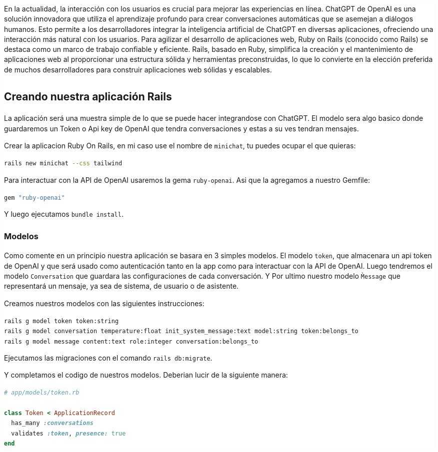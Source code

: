 En la actualidad, la interacción con los usuarios es crucial para mejorar las experiencias en línea. ChatGPT de OpenAI es una solución innovadora que utiliza el aprendizaje profundo para crear conversaciones automáticas que se asemejan a diálogos humanos. Esto permite a los desarrolladores integrar la inteligencia artificial de ChatGPT en diversas aplicaciones, ofreciendo una interacción más natural con los usuarios. Para agilizar el desarrollo de aplicaciones web, Ruby on Rails (conocido como Rails) se destaca como un marco de trabajo confiable y eficiente. Rails, basado en Ruby, simplifica la creación y el mantenimiento de aplicaciones web al proporcionar una estructura sólida y herramientas preconstruidas, lo que lo convierte en la elección preferida de muchos desarrolladores para construir aplicaciones web sólidas y escalables.

## Creando nuestra aplicación Rails

La aplicación será una muestra simple de lo que se puede hacer integrandose con ChatGPT. El modelo sera algo basico donde guardaremos un Token o Api key de OpenAI que tendra conversaciones y estas a su ves tendran mensajes.

Crear la aplicacion Ruby On Rails, en mi caso use el nombre de `minichat`, tu puedes ocupar el que quieras:

```bash
rails new minichat --css tailwind
```

Para interactuar con la API de OpenAI usaremos la gema `ruby-openai`. Asi que la agregamos a nuestro Gemfile:

```ruby
gem "ruby-openai"
```

Y luego ejecutamos `bundle install`.

### Modelos

Como comente en un principio nuestra aplicación se basara en 3 simples modelos. El modelo `token`, que almacenara un api token de OpenAI y que será usado como autenticación tanto en la app como para interactuar con la API de OpenAI.
Luego tendremos el modelo `Conversation` que guardara las configuraciones de cada conversación. Y Por ultimo nuestro modelo `M̀essage` que representará un mensaje, ya sea de sistema, de usuario o de asistente.

Creamos nuestros modelos con las siguientes instrucciones:

```bash
rails g model token token:string
rails g model conversation temperature:float init_system_message:text model:string token:belongs_to
rails g model message content:text role:integer conversation:belongs_to
```

Ejecutamos las migraciones con el comando `rails db:migrate`.

Y completamos el codigo de nuestros modelos. Deberian lucir de la siguiente manera:

```ruby
# app/models/token.rb

class Token < ApplicationRecord
  has_many :conversations
  validates :token, presence: true
end

```
